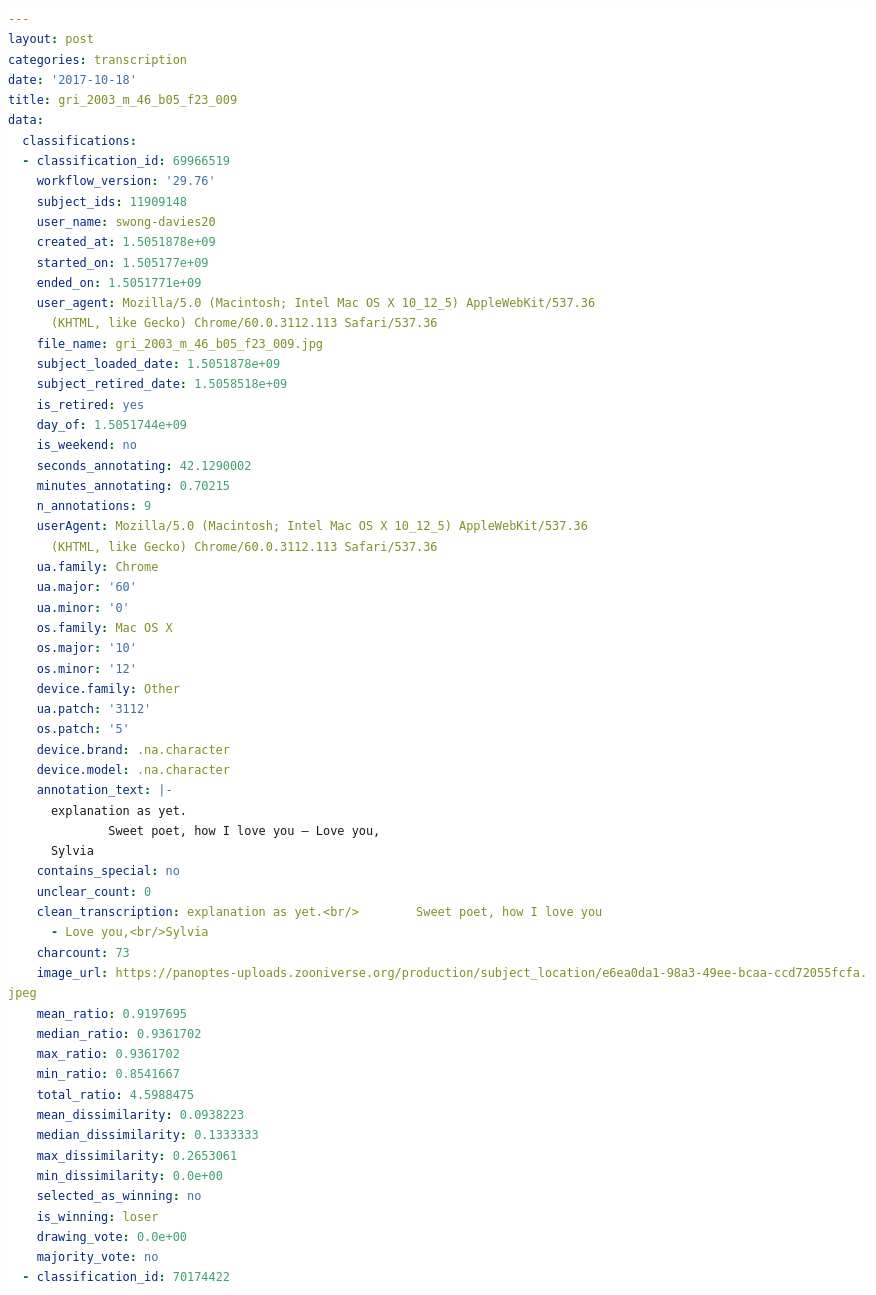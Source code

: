 ```yaml
---
layout: post
categories: transcription
date: '2017-10-18'
title: gri_2003_m_46_b05_f23_009
data:
  classifications:
  - classification_id: 69966519
    workflow_version: '29.76'
    subject_ids: 11909148
    user_name: swong-davies20
    created_at: 1.5051878e+09
    started_on: 1.505177e+09
    ended_on: 1.5051771e+09
    user_agent: Mozilla/5.0 (Macintosh; Intel Mac OS X 10_12_5) AppleWebKit/537.36
      (KHTML, like Gecko) Chrome/60.0.3112.113 Safari/537.36
    file_name: gri_2003_m_46_b05_f23_009.jpg
    subject_loaded_date: 1.5051878e+09
    subject_retired_date: 1.5058518e+09
    is_retired: yes
    day_of: 1.5051744e+09
    is_weekend: no
    seconds_annotating: 42.1290002
    minutes_annotating: 0.70215
    n_annotations: 9
    userAgent: Mozilla/5.0 (Macintosh; Intel Mac OS X 10_12_5) AppleWebKit/537.36
      (KHTML, like Gecko) Chrome/60.0.3112.113 Safari/537.36
    ua.family: Chrome
    ua.major: '60'
    ua.minor: '0'
    os.family: Mac OS X
    os.major: '10'
    os.minor: '12'
    device.family: Other
    ua.patch: '3112'
    os.patch: '5'
    device.brand: .na.character
    device.model: .na.character
    annotation_text: |-
      explanation as yet.
              Sweet poet, how I love you – Love you,
      Sylvia
    contains_special: no
    unclear_count: 0
    clean_transcription: explanation as yet.<br/>        Sweet poet, how I love you
      - Love you,<br/>Sylvia
    charcount: 73
    image_url: https://panoptes-uploads.zooniverse.org/production/subject_location/e6ea0da1-98a3-49ee-bcaa-ccd72055fcfa.jpeg
    mean_ratio: 0.9197695
    median_ratio: 0.9361702
    max_ratio: 0.9361702
    min_ratio: 0.8541667
    total_ratio: 4.5988475
    mean_dissimilarity: 0.0938223
    median_dissimilarity: 0.1333333
    max_dissimilarity: 0.2653061
    min_dissimilarity: 0.0e+00
    selected_as_winning: no
    is_winning: loser
    drawing_vote: 0.0e+00
    majority_vote: no
  - classification_id: 70174422
```